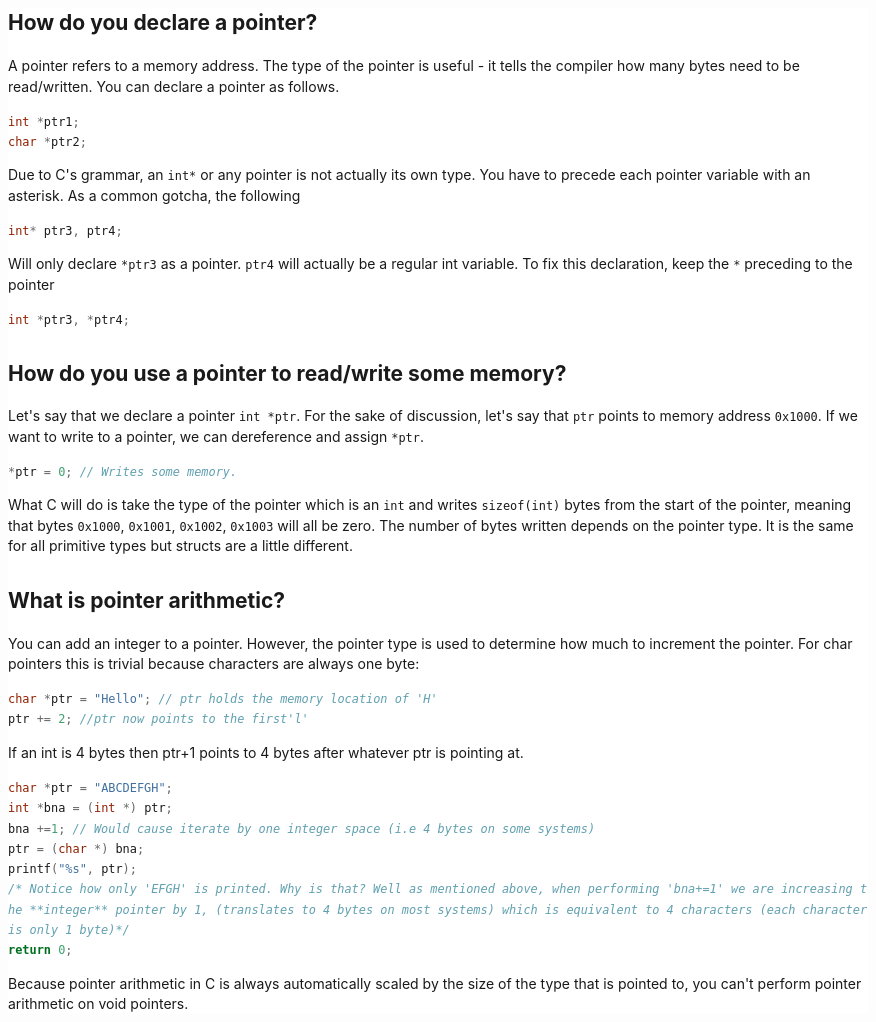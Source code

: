 ## How do you declare a pointer? 
A pointer refers to a memory address. The type of the pointer is useful - it tells the compiler how many bytes need to be read/written. You can declare a pointer as follows.
```C
int *ptr1;
char *ptr2;
```

Due to C's grammar, an `int*` or any pointer is not actually its own type. You have to precede each pointer variable with an asterisk. As a common gotcha, the following
```C
int* ptr3, ptr4;
```
Will only declare `*ptr3` as a pointer. `ptr4` will actually be a regular int variable. To fix this declaration, keep the `*` preceding to the pointer
```C
int *ptr3, *ptr4;
```

## How do you use a pointer to read/write some memory?
Let's say that we declare a pointer `int *ptr`. For the sake of discussion, let's say that `ptr` points to memory address `0x1000`. If we want to write to a pointer, we can dereference and assign `*ptr`.

```C
*ptr = 0; // Writes some memory.
``` 

What C will do is take the type of the pointer which is an `int` and writes `sizeof(int)` bytes from the start of the pointer, meaning that bytes `0x1000`, `0x1001`, `0x1002`, `0x1003` will all be zero. The number of bytes written depends on the pointer type. It is the same for all primitive types but structs are a little different.

## What is pointer arithmetic?
You can add an integer to a pointer. However, the pointer type is used to determine how much to increment the pointer. For char pointers this is trivial because characters are always one byte:
```C
char *ptr = "Hello"; // ptr holds the memory location of 'H'
ptr += 2; //ptr now points to the first'l'
```

If an int is 4 bytes then ptr+1 points to 4 bytes after whatever ptr is pointing at.
```C
char *ptr = "ABCDEFGH";
int *bna = (int *) ptr;
bna +=1; // Would cause iterate by one integer space (i.e 4 bytes on some systems)
ptr = (char *) bna;
printf("%s", ptr);
/* Notice how only 'EFGH' is printed. Why is that? Well as mentioned above, when performing 'bna+=1' we are increasing the **integer** pointer by 1, (translates to 4 bytes on most systems) which is equivalent to 4 characters (each character is only 1 byte)*/
return 0;
```
Because pointer arithmetic in C is always automatically scaled by the size of the type that is pointed to, you can't perform pointer arithmetic on void pointers.
